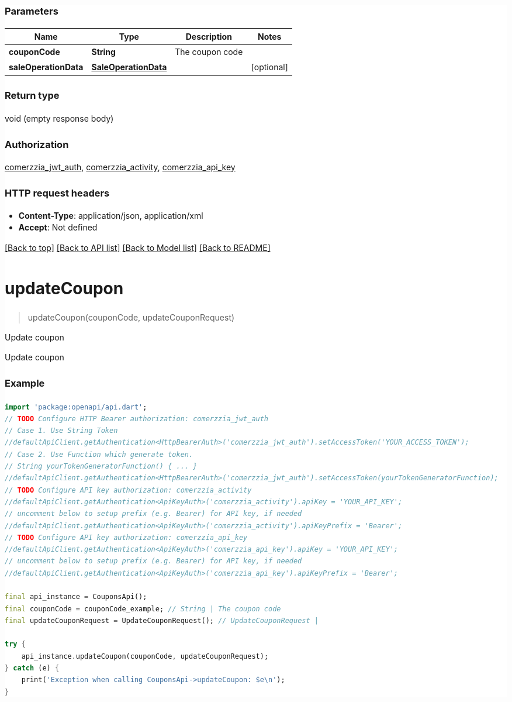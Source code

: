 ### Parameters

Name | Type | Description  | Notes
------------- | ------------- | ------------- | -------------
 **couponCode** | **String**| The coupon code | 
 **saleOperationData** | [**SaleOperationData**](SaleOperationData.md)|  | [optional] 

### Return type

void (empty response body)

### Authorization

[comerzzia_jwt_auth](../README.md#comerzzia_jwt_auth), [comerzzia_activity](../README.md#comerzzia_activity), [comerzzia_api_key](../README.md#comerzzia_api_key)

### HTTP request headers

 - **Content-Type**: application/json, application/xml
 - **Accept**: Not defined

[[Back to top]](#) [[Back to API list]](../README.md#documentation-for-api-endpoints) [[Back to Model list]](../README.md#documentation-for-models) [[Back to README]](../README.md)

# **updateCoupon**
> updateCoupon(couponCode, updateCouponRequest)

Update coupon

Update coupon

### Example
```dart
import 'package:openapi/api.dart';
// TODO Configure HTTP Bearer authorization: comerzzia_jwt_auth
// Case 1. Use String Token
//defaultApiClient.getAuthentication<HttpBearerAuth>('comerzzia_jwt_auth').setAccessToken('YOUR_ACCESS_TOKEN');
// Case 2. Use Function which generate token.
// String yourTokenGeneratorFunction() { ... }
//defaultApiClient.getAuthentication<HttpBearerAuth>('comerzzia_jwt_auth').setAccessToken(yourTokenGeneratorFunction);
// TODO Configure API key authorization: comerzzia_activity
//defaultApiClient.getAuthentication<ApiKeyAuth>('comerzzia_activity').apiKey = 'YOUR_API_KEY';
// uncomment below to setup prefix (e.g. Bearer) for API key, if needed
//defaultApiClient.getAuthentication<ApiKeyAuth>('comerzzia_activity').apiKeyPrefix = 'Bearer';
// TODO Configure API key authorization: comerzzia_api_key
//defaultApiClient.getAuthentication<ApiKeyAuth>('comerzzia_api_key').apiKey = 'YOUR_API_KEY';
// uncomment below to setup prefix (e.g. Bearer) for API key, if needed
//defaultApiClient.getAuthentication<ApiKeyAuth>('comerzzia_api_key').apiKeyPrefix = 'Bearer';

final api_instance = CouponsApi();
final couponCode = couponCode_example; // String | The coupon code
final updateCouponRequest = UpdateCouponRequest(); // UpdateCouponRequest | 

try {
    api_instance.updateCoupon(couponCode, updateCouponRequest);
} catch (e) {
    print('Exception when calling CouponsApi->updateCoupon: $e\n');
}
```
